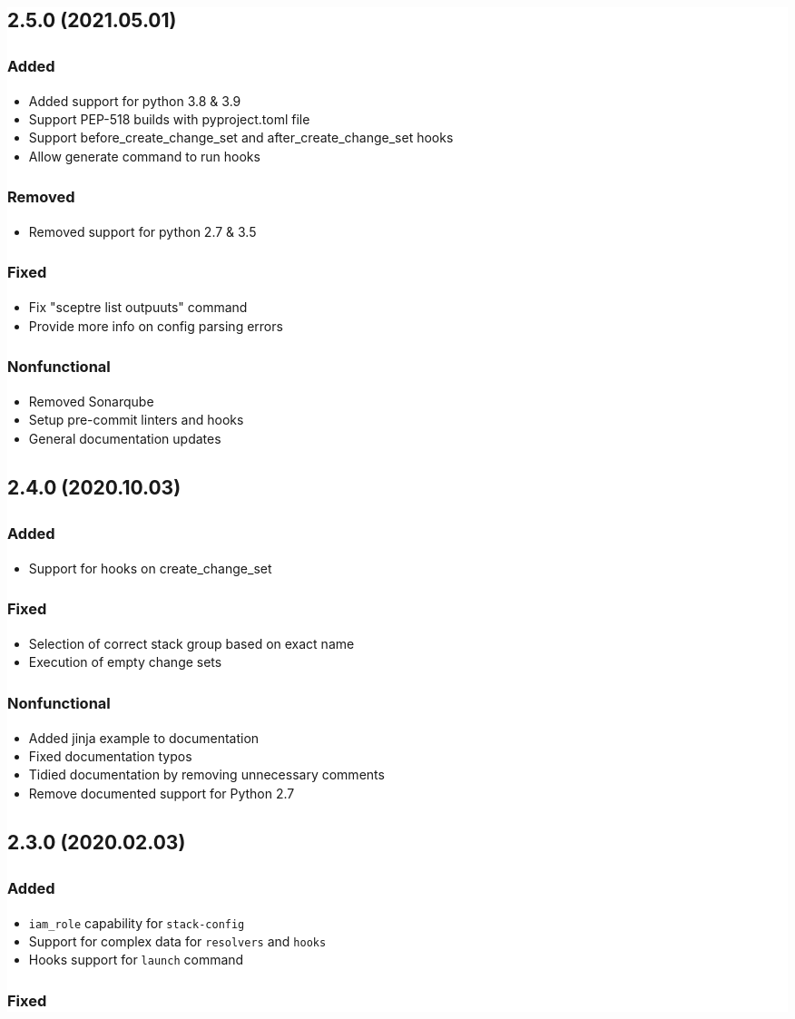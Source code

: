 ## 2.5.0 (2021.05.01)

### Added

- Added support for python 3.8 & 3.9
- Support PEP-518 builds with pyproject.toml file
- Support before_create_change_set and after_create_change_set hooks
- Allow generate command to run hooks

### Removed

- Removed support for python 2.7 & 3.5

### Fixed

- Fix "sceptre list outpuuts" command
- Provide more info on config parsing errors

### Nonfunctional

- Removed Sonarqube
- Setup pre-commit linters and hooks
- General documentation updates

## 2.4.0 (2020.10.03)

### Added

- Support for hooks on create_change_set

### Fixed

- Selection of correct stack group based on exact name
- Execution of empty change sets

### Nonfunctional

- Added jinja example to documentation
- Fixed documentation typos
- Tidied documentation by removing unnecessary comments
- Remove documented support for Python 2.7

## 2.3.0 (2020.02.03)

### Added

- `iam_role` capability for `stack-config`
- Support for complex data for `resolvers` and `hooks`
- Hooks support for `launch` command

### Fixed
